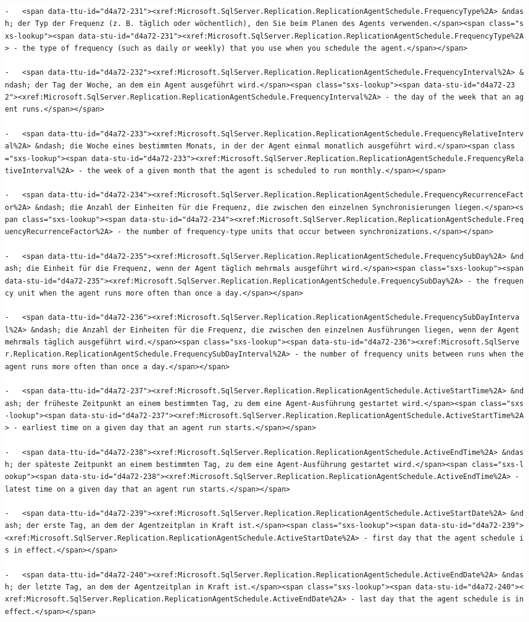     -   <span data-ttu-id="d4a72-231"><xref:Microsoft.SqlServer.Replication.ReplicationAgentSchedule.FrequencyType%2A> &ndash; der Typ der Frequenz (z. B. täglich oder wöchentlich), den Sie beim Planen des Agents verwenden.</span><span class="sxs-lookup"><span data-stu-id="d4a72-231"><xref:Microsoft.SqlServer.Replication.ReplicationAgentSchedule.FrequencyType%2A> - the type of frequency (such as daily or weekly) that you use when you schedule the agent.</span></span>  
  
    -   <span data-ttu-id="d4a72-232"><xref:Microsoft.SqlServer.Replication.ReplicationAgentSchedule.FrequencyInterval%2A> &ndash; der Tag der Woche, an dem ein Agent ausgeführt wird.</span><span class="sxs-lookup"><span data-stu-id="d4a72-232"><xref:Microsoft.SqlServer.Replication.ReplicationAgentSchedule.FrequencyInterval%2A> - the day of the week that an agent runs.</span></span>  
  
    -   <span data-ttu-id="d4a72-233"><xref:Microsoft.SqlServer.Replication.ReplicationAgentSchedule.FrequencyRelativeInterval%2A> &ndash; die Woche eines bestimmten Monats, in der der Agent einmal monatlich ausgeführt wird.</span><span class="sxs-lookup"><span data-stu-id="d4a72-233"><xref:Microsoft.SqlServer.Replication.ReplicationAgentSchedule.FrequencyRelativeInterval%2A> - the week of a given month that the agent is scheduled to run monthly.</span></span>  
  
    -   <span data-ttu-id="d4a72-234"><xref:Microsoft.SqlServer.Replication.ReplicationAgentSchedule.FrequencyRecurrenceFactor%2A> &ndash; die Anzahl der Einheiten für die Frequenz, die zwischen den einzelnen Synchronisierungen liegen.</span><span class="sxs-lookup"><span data-stu-id="d4a72-234"><xref:Microsoft.SqlServer.Replication.ReplicationAgentSchedule.FrequencyRecurrenceFactor%2A> - the number of frequency-type units that occur between synchronizations.</span></span>  
  
    -   <span data-ttu-id="d4a72-235"><xref:Microsoft.SqlServer.Replication.ReplicationAgentSchedule.FrequencySubDay%2A> &ndash; die Einheit für die Frequenz, wenn der Agent täglich mehrmals ausgeführt wird.</span><span class="sxs-lookup"><span data-stu-id="d4a72-235"><xref:Microsoft.SqlServer.Replication.ReplicationAgentSchedule.FrequencySubDay%2A> - the frequency unit when the agent runs more often than once a day.</span></span>  
  
    -   <span data-ttu-id="d4a72-236"><xref:Microsoft.SqlServer.Replication.ReplicationAgentSchedule.FrequencySubDayInterval%2A> &ndash; die Anzahl der Einheiten für die Frequenz, die zwischen den einzelnen Ausführungen liegen, wenn der Agent mehrmals täglich ausgeführt wird.</span><span class="sxs-lookup"><span data-stu-id="d4a72-236"><xref:Microsoft.SqlServer.Replication.ReplicationAgentSchedule.FrequencySubDayInterval%2A> - the number of frequency units between runs when the agent runs more often than once a day.</span></span>  
  
    -   <span data-ttu-id="d4a72-237"><xref:Microsoft.SqlServer.Replication.ReplicationAgentSchedule.ActiveStartTime%2A> &ndash; der früheste Zeitpunkt an einem bestimmten Tag, zu dem eine Agent-Ausführung gestartet wird.</span><span class="sxs-lookup"><span data-stu-id="d4a72-237"><xref:Microsoft.SqlServer.Replication.ReplicationAgentSchedule.ActiveStartTime%2A> - earliest time on a given day that an agent run starts.</span></span>  
  
    -   <span data-ttu-id="d4a72-238"><xref:Microsoft.SqlServer.Replication.ReplicationAgentSchedule.ActiveEndTime%2A> &ndash; der späteste Zeitpunkt an einem bestimmten Tag, zu dem eine Agent-Ausführung gestartet wird.</span><span class="sxs-lookup"><span data-stu-id="d4a72-238"><xref:Microsoft.SqlServer.Replication.ReplicationAgentSchedule.ActiveEndTime%2A> - latest time on a given day that an agent run starts.</span></span>  
  
    -   <span data-ttu-id="d4a72-239"><xref:Microsoft.SqlServer.Replication.ReplicationAgentSchedule.ActiveStartDate%2A> &ndash; der erste Tag, an dem der Agentzeitplan in Kraft ist.</span><span class="sxs-lookup"><span data-stu-id="d4a72-239"><xref:Microsoft.SqlServer.Replication.ReplicationAgentSchedule.ActiveStartDate%2A> - first day that the agent schedule is in effect.</span></span>  
  
    -   <span data-ttu-id="d4a72-240"><xref:Microsoft.SqlServer.Replication.ReplicationAgentSchedule.ActiveEndDate%2A> &ndash; der letzte Tag, an dem der Agentzeitplan in Kraft ist.</span><span class="sxs-lookup"><span data-stu-id="d4a72-240"><xref:Microsoft.SqlServer.Replication.ReplicationAgentSchedule.ActiveEndDate%2A> - last day that the agent schedule is in effect.</span></span>  
  